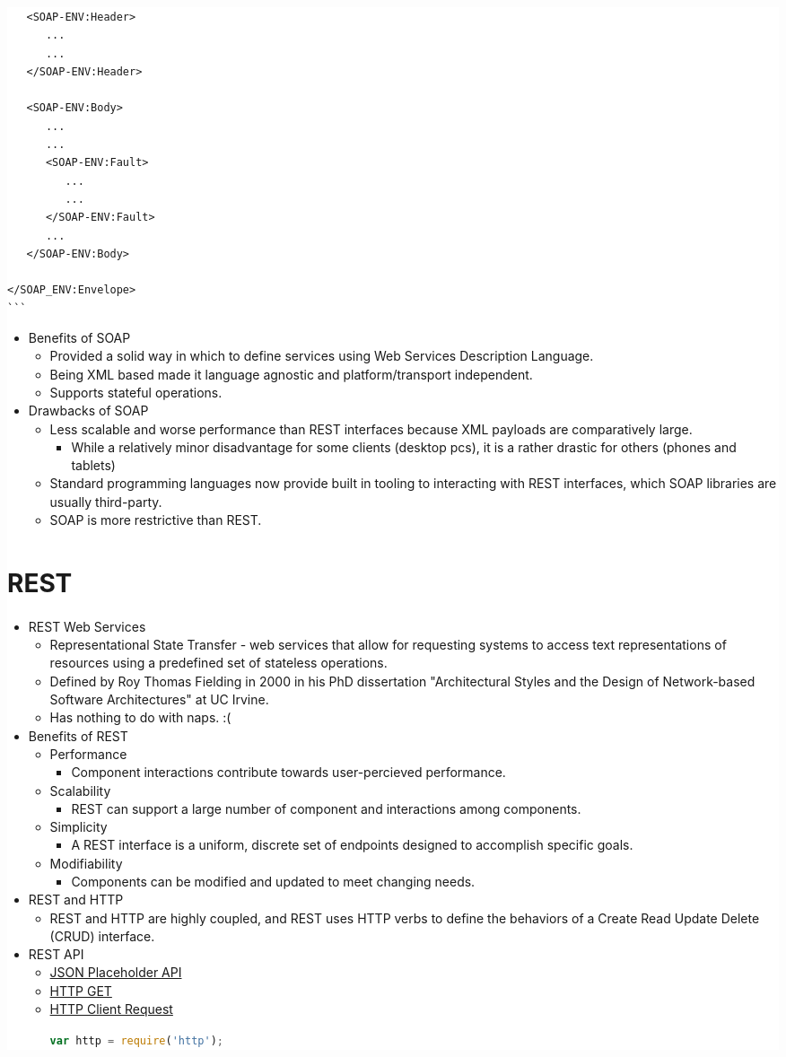        <SOAP-ENV:Header>
          ...
          ...
       </SOAP-ENV:Header>

       <SOAP-ENV:Body>
          ...
          ...
          <SOAP-ENV:Fault>
             ...
             ...
          </SOAP-ENV:Fault>
          ...
       </SOAP-ENV:Body>

    </SOAP_ENV:Envelope>
    ```
  - Benefits of SOAP
    - Provided a solid way in which to define services using Web Services Description Language.
    - Being XML based made it language agnostic and platform/transport independent.
    - Supports stateful operations.
  - Drawbacks of SOAP
    - Less scalable and worse performance than REST interfaces because XML payloads are comparatively large.
      - While a relatively minor disadvantage for some clients (desktop pcs), it is a rather drastic for others (phones and tablets)
    - Standard programming languages now provide built in tooling to interacting with REST interfaces, which SOAP libraries are usually third-party.
    - SOAP is more restrictive than REST.

# REST
  - REST Web Services
    - Representational State Transfer - web services that allow for requesting systems to access text representations of resources using a predefined set of stateless operations.
    - Defined by Roy Thomas Fielding in 2000 in his PhD dissertation "Architectural Styles and the Design of Network-based Software Architectures" at UC Irvine.
    - Has nothing to do with naps. :(
  - Benefits of REST
    - Performance
      - Component interactions contribute towards user-percieved performance.
    - Scalability
      - REST can support a large number of component and interactions among components.
    - Simplicity
      - A REST interface is a uniform, discrete set of endpoints designed to accomplish specific goals.
    - Modifiability
      - Components can be modified and updated to meet changing needs.
  - REST and HTTP
    - REST and HTTP are highly coupled, and REST uses HTTP verbs to define the behaviors of a Create Read Update Delete (CRUD) interface.
  - REST API
    - [JSON Placeholder API](http://jsonplaceholder.typicode.com/)
    - [HTTP GET](https://nodejs.org/dist/latest-v6.x/docs/api/http.html#http_http_get_options_callback)
    - [HTTP Client Request](https://nodejs.org/dist/latest-v6.x/docs/api/http.html#http_class_http_clientrequest)
      ```js
      var http = require('http');
